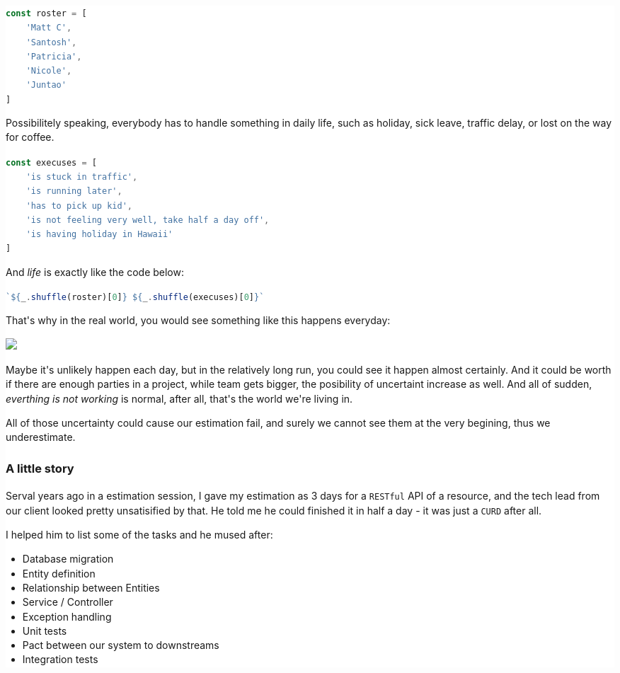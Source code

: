 ```js
const roster = [
    'Matt C',
    'Santosh',
    'Patricia',
    'Nicole',
    'Juntao'
]
```

Possibilitely speaking, everybody has to handle something in daily life, such as holiday, sick leave, traffic delay, or lost on the way for coffee.


```js
const execuses = [
    'is stuck in traffic',
    'is running later',
    'has to pick up kid',
    'is not feeling very well, take half a day off',
    'is having holiday in Hawaii'
]
```

And *life* is exactly like the code below:


```js
`${_.shuffle(roster)[0]} ${_.shuffle(execuses)[0]}`
```

That's why in the real world, you would see something like this happens everyday:


![](/images/2019/06/random.png)

Maybe it's unlikely happen each day, but in the relatively long run, you could see it happen almost certainly. And it could be worth if there are enough parties in a project, while team gets bigger, the posibility of uncertaint increase as well. And all of sudden, *everthing is not working* is normal, after all, that's the world we're living in.

All of those uncertainty could cause our estimation fail, and surely we cannot see them at the very begining, thus we underestimate.

### A little story

Serval years ago in a estimation session, I gave my estimation as 3 days for a `RESTful` API of a resource, and the tech lead from our client looked pretty unsatisified by that. He told me he could finished it in half a day - it was just a `CURD` after all. 

I helped him to list some of the tasks and he mused after:

- Database migration
- Entity definition
- Relationship between Entities
- Service / Controller
- Exception handling
- Unit tests
- Pact between our system to downstreams
- Integration tests
